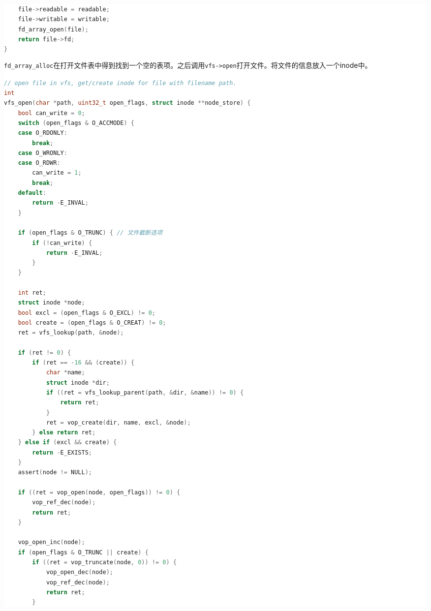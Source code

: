 ```c
    file->readable = readable;
    file->writable = writable;
    fd_array_open(file);
    return file->fd;
}

```

`fd_array_alloc`在打开文件表中得到找到一个空的表项。之后调用`vfs->open`打开文件。将文件的信息放入一个inode中。

```c
// open file in vfs, get/create inode for file with filename path.
int
vfs_open(char *path, uint32_t open_flags, struct inode **node_store) {
    bool can_write = 0;
    switch (open_flags & O_ACCMODE) {
    case O_RDONLY:
        break;
    case O_WRONLY:
    case O_RDWR:
        can_write = 1;
        break;
    default:
        return -E_INVAL;
    }

    if (open_flags & O_TRUNC) {	// 文件截断选项
        if (!can_write) {
            return -E_INVAL;
        }
    }

    int ret; 
    struct inode *node;
    bool excl = (open_flags & O_EXCL) != 0;
    bool create = (open_flags & O_CREAT) != 0;
    ret = vfs_lookup(path, &node);

    if (ret != 0) {
        if (ret == -16 && (create)) {
            char *name;
            struct inode *dir;
            if ((ret = vfs_lookup_parent(path, &dir, &name)) != 0) {
                return ret;
            }
            ret = vop_create(dir, name, excl, &node);
        } else return ret;
    } else if (excl && create) {
        return -E_EXISTS;
    }
    assert(node != NULL);
    
    if ((ret = vop_open(node, open_flags)) != 0) {
        vop_ref_dec(node);
        return ret;
    }

    vop_open_inc(node);
    if (open_flags & O_TRUNC || create) {
        if ((ret = vop_truncate(node, 0)) != 0) {
            vop_open_dec(node);
            vop_ref_dec(node);
            return ret;
        }
```